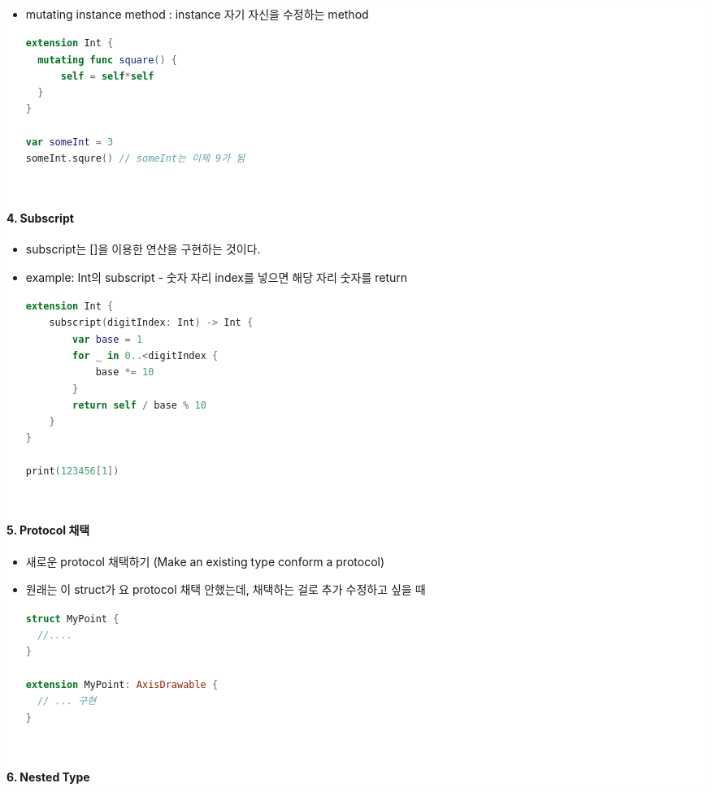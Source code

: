 - mutating instance method : instance 자기 자신을 수정하는 method 

  ```swift
  extension Int {
  	mutating func square() {
  		self = self*self
  	}
  }
  
  var someInt = 3
  someInt.squre() // someInt는 이제 9가 됨
  ```

  &nbsp;

#### 4. Subscript

- subscript는 []을 이용한 연산을 구현하는 것이다.

- example: Int의 subscript - 숫자 자리 index를 넣으면 해당 자리 숫자를 return

  ```swift
  extension Int {
      subscript(digitIndex: Int) -> Int {
          var base = 1
          for _ in 0..<digitIndex {
              base *= 10
          }
          return self / base % 10
      }
  }
  
  print(123456[1])
  ```

  &nbsp;

#### 5. Protocol 채택 

- 새로운 protocol 채택하기 (Make an existing type conform a protocol)

- 원래는 이 struct가 요 protocol 채택 안했는데, 채택하는 걸로 추가 수정하고 싶을 때

  ```swift
  struct MyPoint {
    //....
  }
  
  extension MyPoint: AxisDrawable {
    // ... 구현
  }
  ```

  &nbsp;

#### 6. Nested Type
